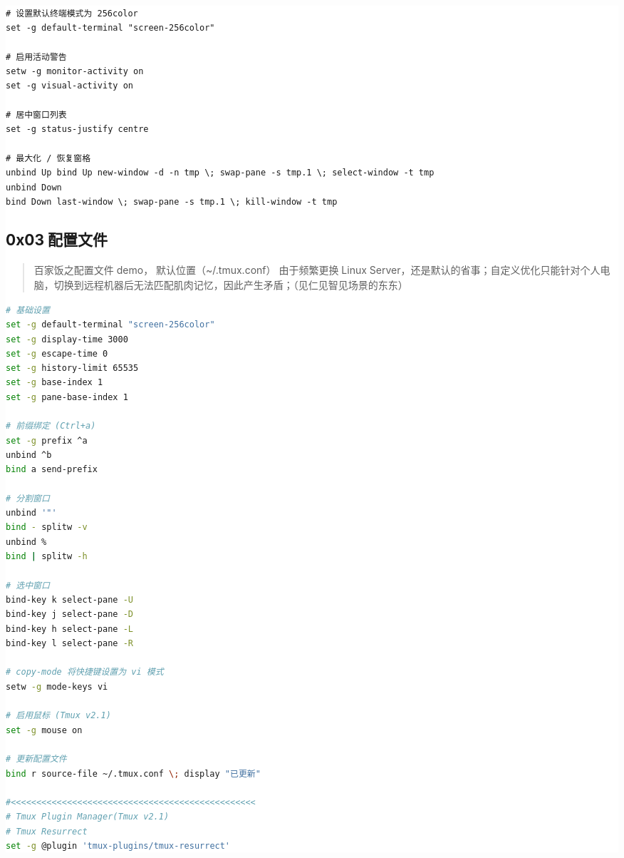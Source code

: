     # 设置默认终端模式为 256color
    set -g default-terminal "screen-256color"

    # 启用活动警告
    setw -g monitor-activity on
    set -g visual-activity on

    # 居中窗口列表
    set -g status-justify centre

    # 最大化 / 恢复窗格
    unbind Up bind Up new-window -d -n tmp \; swap-pane -s tmp.1 \; select-window -t tmp
    unbind Down
    bind Down last-window \; swap-pane -s tmp.1 \; kill-window -t tmp

## 0x03 配置文件

> 百家饭之配置文件 demo， 默认位置（~/.tmux.conf）
> 由于频繁更换 Linux Server，还是默认的省事；自定义优化只能针对个人电脑，切换到远程机器后无法匹配肌肉记忆，因此产生矛盾；（见仁见智见场景的东东）

```bash
# 基础设置
set -g default-terminal "screen-256color"
set -g display-time 3000
set -g escape-time 0
set -g history-limit 65535
set -g base-index 1
set -g pane-base-index 1

# 前缀绑定 (Ctrl+a)
set -g prefix ^a
unbind ^b
bind a send-prefix

# 分割窗口
unbind '"'
bind - splitw -v
unbind %
bind | splitw -h

# 选中窗口
bind-key k select-pane -U
bind-key j select-pane -D
bind-key h select-pane -L
bind-key l select-pane -R

# copy-mode 将快捷键设置为 vi 模式
setw -g mode-keys vi

# 启用鼠标 (Tmux v2.1)
set -g mouse on

# 更新配置文件
bind r source-file ~/.tmux.conf \; display "已更新"

#<<<<<<<<<<<<<<<<<<<<<<<<<<<<<<<<<<<<<<<<<<<<<<<<
# Tmux Plugin Manager(Tmux v2.1)
# Tmux Resurrect
set -g @plugin 'tmux-plugins/tmux-resurrect'
```